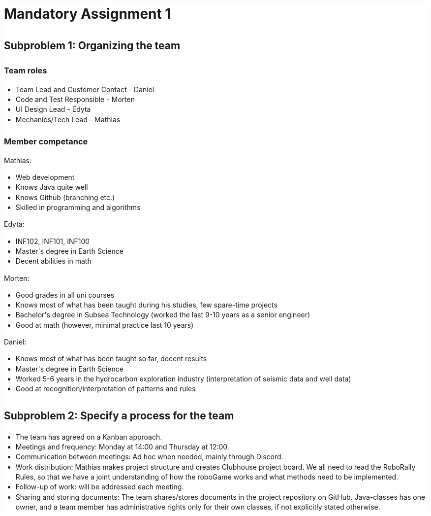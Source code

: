 # Mandatory Assignment 1

## Subproblem 1: Organizing the team

### Team roles
- Team Lead and Customer Contact - Daniel
- Code and Test Responsible - Morten
- UI Design Lead - Edyta
- Mechanics/Tech Lead - Mathias

### Member competance
Mathias:
- Web development
- Knows Java quite well
- Knows Github (branching etc.)
- Skilled in programming and algorithms

Edyta:
- INF102, INF101, INF100
- Master's degree in Earth Science
- Decent abilities in math

Morten:
- Good grades in all uni courses
- Knows most of what has been taught during his studies, few spare-time projects
- Bachelor's degree in Subsea Technology (worked the last 9-10 years as a senior engineer)
- Good at math (however, minimal practice last 10 years)

Daniel:
- Knows most of what has been taught so far, decent results
- Master's degree in Earth Science
- Worked 5-6 years in the hydrocarbon exploration industry (interpretation of seismic data and well data)
- Good at recognition/interpretation of patterns and rules



## Subproblem 2: Specify a process for the team

- The team has agreed on a Kanban approach.
- Meetings and frequency: Monday at 14:00 and Thursday at 12:00.
- Communication between meetings: Ad hoc when needed, mainly through Discord.
- Work distribution: Mathias makes project structure and creates Clubhouse project board. We all need to read the
  RoboRally Rules, so that we have a joint understanding of how the roboGame works and what methods need to be implemented.
- Follow-up of work: will be addressed each meeting.
- Sharing and storing documents: The team shares/stores documents in the project repository on GitHub. Java-classes
  has one owner, and a team member has administrative rights only for their own classes, if not explicitly stated
  otherwise.
